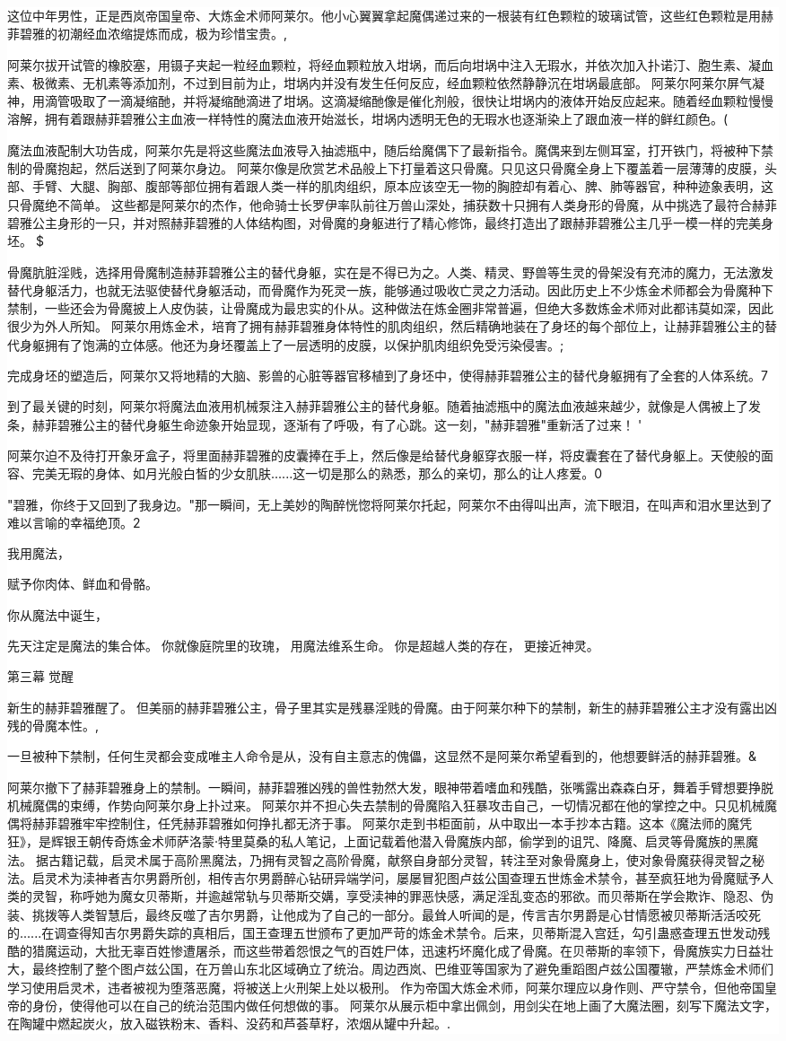 
这位中年男性，正是西岚帝国皇帝、大炼金术师阿莱尔。他小心翼翼拿起魔偶递过来的一根装有红色颗粒的玻璃试管，这些红色颗粒是用赫菲碧雅的初潮经血浓缩提炼而成，极为珍惜宝贵。,



阿莱尔拔开试管的橡胶塞，用镊子夹起一粒经血颗粒，将经血颗粒放入坩埚，而后向坩埚中注入无瑕水，并依次加入扑诺汀、胞生素、凝血素、极微素、无机素等添加剂，不过到目前为止，坩埚内并没有发生任何反应，经血颗粒依然静静沉在坩埚最底部。 阿莱尔阿莱尔屏气凝神，用滴管吸取了一滴凝缩酏，并将凝缩酏滴进了坩埚。这滴凝缩酏像是催化剂般，很快让坩埚内的液体开始反应起来。随着经血颗粒慢慢溶解，拥有着跟赫菲碧雅公主血液一样特性的魔法血液开始滋长，坩埚内透明无色的无瑕水也逐渐染上了跟血液一样的鲜红颜色。(



魔法血液配制大功告成，阿莱尔先是将这些魔法血液导入抽滤瓶中，随后给魔偶下了最新指令。魔偶来到左侧耳室，打开铁门，将被种下禁制的骨魔抱起，然后送到了阿莱尔身边。 阿莱尔像是欣赏艺术品般上下打量着这只骨魔。只见这只骨魔全身上下覆盖着一层薄薄的皮膜，头部、手臂、大腿、胸部、腹部等部位拥有着跟人类一样的肌肉组织，原本应该空无一物的胸腔却有着心、脾、肺等器官，种种迹象表明，这只骨魔绝不简单。 这些都是阿莱尔的杰作，他命骑士长罗伊率队前往万兽山深处，捕获数十只拥有人类身形的骨魔，从中挑选了最符合赫菲碧雅公主身形的一只，并对照赫菲碧雅的人体结构图，对骨魔的身躯进行了精心修饰，最终打造出了跟赫菲碧雅公主几乎一模一样的完美身坯。 $



骨魔肮脏淫贱，选择用骨魔制造赫菲碧雅公主的替代身躯，实在是不得已为之。人类、精灵、野兽等生灵的骨架没有充沛的魔力，无法激发替代身躯活力，也就无法驱使替代身躯活动，而骨魔作为死灵一族，能够通过吸收亡灵之力活动。因此历史上不少炼金术师都会为骨魔种下禁制，一些还会为骨魔披上人皮伪装，让骨魔成为最忠实的仆从。这种做法在炼金圈非常普遍，但绝大多数炼金术师对此都讳莫如深，因此很少为外人所知。 阿莱尔用炼金术，培育了拥有赫菲碧雅身体特性的肌肉组织，然后精确地装在了身坯的每个部位上，让赫菲碧雅公主的替代身躯拥有了饱满的立体感。他还为身坯覆盖上了一层透明的皮膜，以保护肌肉组织免受污染侵害。;



完成身坯的塑造后，阿莱尔又将地精的大脑、影兽的心脏等器官移植到了身坯中，使得赫菲碧雅公主的替代身躯拥有了全套的人体系统。7



到了最关键的时刻，阿莱尔将魔法血液用机械泵注入赫菲碧雅公主的替代身躯。随着抽滤瓶中的魔法血液越来越少，就像是人偶被上了发条，赫菲碧雅公主的替代身躯生命迹象开始显现，逐渐有了呼吸，有了心跳。这一刻，"赫菲碧雅"重新活了过来！ '



阿莱尔迫不及待打开象牙盒子，将里面赫菲碧雅的皮囊捧在手上，然后像是给替代身躯穿衣服一样，将皮囊套在了替代身躯上。天使般的面容、完美无瑕的身体、如月光般白皙的少女肌肤......这一切是那么的熟悉，那么的亲切，那么的让人疼爱。0



"碧雅，你终于又回到了我身边。"那一瞬间，无上美妙的陶醉恍惚将阿莱尔托起，阿莱尔不由得叫出声，流下眼泪，在叫声和泪水里达到了难以言喻的幸福绝顶。2



我用魔法，



赋予你肉体、鲜血和骨骼。

你从魔法中诞生，

先天注定是魔法的集合体。 你就像庭院里的玫瑰， 用魔法维系生命。 你是超越人类的存在， 更接近神灵。



第三幕 觉醒



新生的赫菲碧雅醒了。 但美丽的赫菲碧雅公主，骨子里其实是残暴淫贱的骨魔。由于阿莱尔种下的禁制，新生的赫菲碧雅公主才没有露出凶残的骨魔本性。,



一旦被种下禁制，任何生灵都会变成唯主人命令是从，没有自主意志的傀儡，这显然不是阿莱尔希望看到的，他想要鲜活的赫菲碧雅。&



阿莱尔撤下了赫菲碧雅身上的禁制。一瞬间，赫菲碧雅凶残的兽性勃然大发，眼神带着嗜血和残酷，张嘴露出森森白牙，舞着手臂想要挣脱机械魔偶的束缚，作势向阿莱尔身上扑过来。 阿莱尔并不担心失去禁制的骨魔陷入狂暴攻击自己，一切情况都在他的掌控之中。只见机械魔偶将赫菲碧雅牢牢控制住，任凭赫菲碧雅如何挣扎都无济于事。 阿莱尔走到书柜面前，从中取出一本手抄本古籍。这本《魔法师的魔凭狂》，是辉银王朝传奇炼金术师萨洛蒙·特里莫桑的私人笔记，上面记载着他潜入骨魔族内部，偷学到的诅咒、降魔、启灵等骨魔族的黑魔法。 据古籍记载，启灵术属于高阶黑魔法，乃拥有灵智之高阶骨魔，献祭自身部分灵智，转注至对象骨魔身上，使对象骨魔获得灵智之秘法。启灵术为渎神者吉尔男爵所创，相传吉尔男爵醉心钻研异端学问，屡屡冒犯图卢兹公国查理五世炼金术禁令，甚至疯狂地为骨魔赋予人类的灵智，称呼她为魔女贝蒂斯，并逾越常轨与贝蒂斯交媾，享受渎神的罪恶快感，满足淫乱变态的邪欲。而贝蒂斯在学会欺诈、隐忍、伪装、挑拨等人类智慧后，最终反噬了吉尔男爵，让他成为了自己的一部分。最耸人听闻的是，传言吉尔男爵是心甘情愿被贝蒂斯活活咬死的......在调查得知吉尔男爵失踪的真相后，国王查理五世颁布了更加严苛的炼金术禁令。后来，贝蒂斯混入宫廷，勾引蛊惑查理五世发动残酷的猎魔运动，大批无辜百姓惨遭屠杀，而这些带着怨恨之气的百姓尸体，迅速朽坏魔化成了骨魔。在贝蒂斯的率领下，骨魔族实力日益壮大，最终控制了整个图卢兹公国，在万兽山东北区域确立了统治。周边西岚、巴维亚等国家为了避免重蹈图卢兹公国覆辙，严禁炼金术师们学习使用启灵术，违者被视为堕落恶魔，将被送上火刑架上处以极刑。 作为帝国大炼金术师，阿莱尔理应以身作则、严守禁令，但他帝国皇帝的身份，使得他可以在自己的统治范围内做任何想做的事。 阿莱尔从展示柜中拿出佩剑，用剑尖在地上画了大魔法圈，刻写下魔法文字，在陶罐中燃起炭火，放入磁铁粉末、香料、没药和芦荟草籽，浓烟从罐中升起。.
